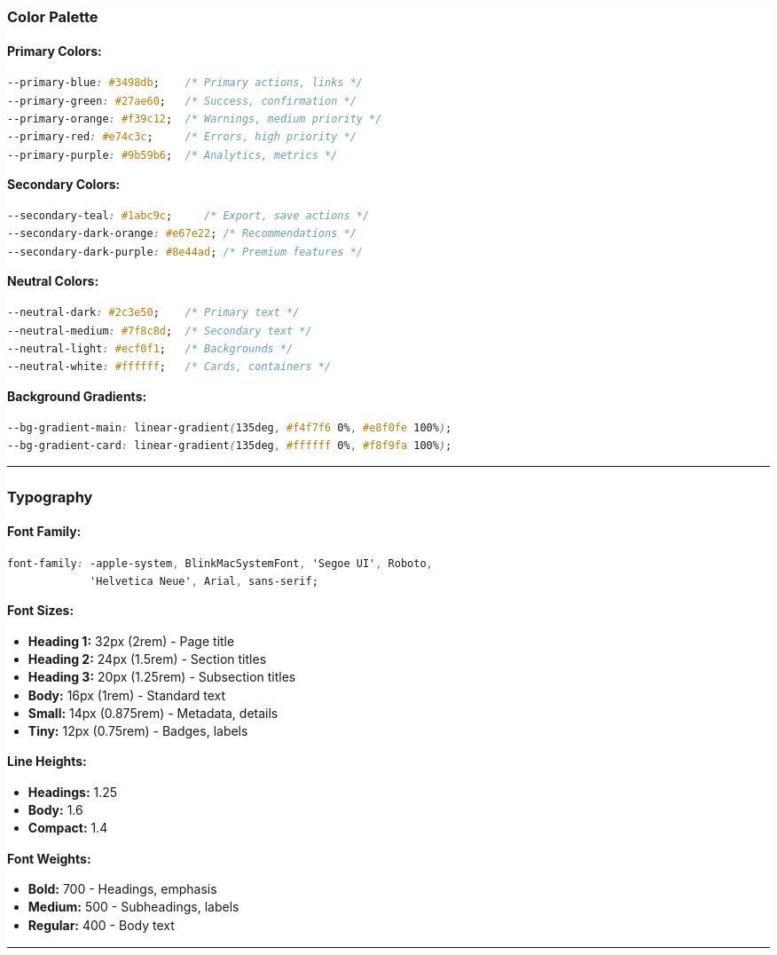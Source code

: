 ### Color Palette

**Primary Colors:**
```css
--primary-blue: #3498db;    /* Primary actions, links */
--primary-green: #27ae60;   /* Success, confirmation */
--primary-orange: #f39c12;  /* Warnings, medium priority */
--primary-red: #e74c3c;     /* Errors, high priority */
--primary-purple: #9b59b6;  /* Analytics, metrics */
```

**Secondary Colors:**
```css
--secondary-teal: #1abc9c;     /* Export, save actions */
--secondary-dark-orange: #e67e22; /* Recommendations */
--secondary-dark-purple: #8e44ad; /* Premium features */
```

**Neutral Colors:**
```css
--neutral-dark: #2c3e50;    /* Primary text */
--neutral-medium: #7f8c8d;  /* Secondary text */
--neutral-light: #ecf0f1;   /* Backgrounds */
--neutral-white: #ffffff;   /* Cards, containers */
```

**Background Gradients:**
```css
--bg-gradient-main: linear-gradient(135deg, #f4f7f6 0%, #e8f0fe 100%);
--bg-gradient-card: linear-gradient(135deg, #ffffff 0%, #f8f9fa 100%);
```

---

### Typography

**Font Family:**
```css
font-family: -apple-system, BlinkMacSystemFont, 'Segoe UI', Roboto,
             'Helvetica Neue', Arial, sans-serif;
```

**Font Sizes:**
- **Heading 1:** 32px (2rem) - Page title
- **Heading 2:** 24px (1.5rem) - Section titles
- **Heading 3:** 20px (1.25rem) - Subsection titles
- **Body:** 16px (1rem) - Standard text
- **Small:** 14px (0.875rem) - Metadata, details
- **Tiny:** 12px (0.75rem) - Badges, labels

**Line Heights:**
- **Headings:** 1.25
- **Body:** 1.6
- **Compact:** 1.4

**Font Weights:**
- **Bold:** 700 - Headings, emphasis
- **Medium:** 500 - Subheadings, labels
- **Regular:** 400 - Body text

---
